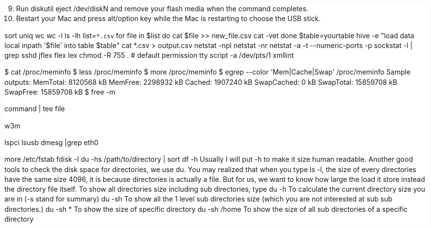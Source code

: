 9. Run diskutil eject /dev/diskN and remove your flash media when the command completes.
10. Restart your Mac and press alt/option key while the Mac is restarting to choose the USB stick.

sort
uniq
wc
wc -l
ls -lh
list=`*.csv`
for file in $list
do
cat $file >> new_file.csv
cat -vet
done
$table=yourtable
hive -e "load data local inpath '$file' into table $table"
cat *.csv > output.csv
netstat -npl
netstat -nr
netstat -a -t --numeric-ports -p
sockstat -l | grep sshd
jflex flex lex
chmod -R 755 . # default permission
tty
script -a /dev/pts/1
xmllint

$ cat /proc/meminfo
$ less /proc/meminfo
$ more /proc/meminfo
$ egrep --color 'Mem|Cache|Swap' /proc/meminfo
Sample outputs:
MemTotal:        8120568 kB
MemFree:         2298932 kB
Cached:          1907240 kB
SwapCached:            0 kB
SwapTotal:      15859708 kB
SwapFree:       15859708 kB
$ free -m

command | tee file

w3m

lspci
lsusb
dmesg |grep eth0

more /etc/fstab
fdisk -l
du -hs /path/to/directory | sort
df -h
Usually I will put -h to make it size human readable.
Another good tools to check the disk space for directories, we use du. You may realized that when you type ls -l, the size of every directories have the same size 4096, it is because directories is actually a file. But for us, we want to know how large the load it store instead the directory file itself.
To show all directories size including sub directories, type
du -h
To calculate the current directory size you are in (-s stand for summary)
du -sh
To show all the 1 level sub directories size (which you are not interested at sub sub directories.)
du -sh *
To show the size of specific directory
du -sh /home
To show the size of all sub directories of a specific directory